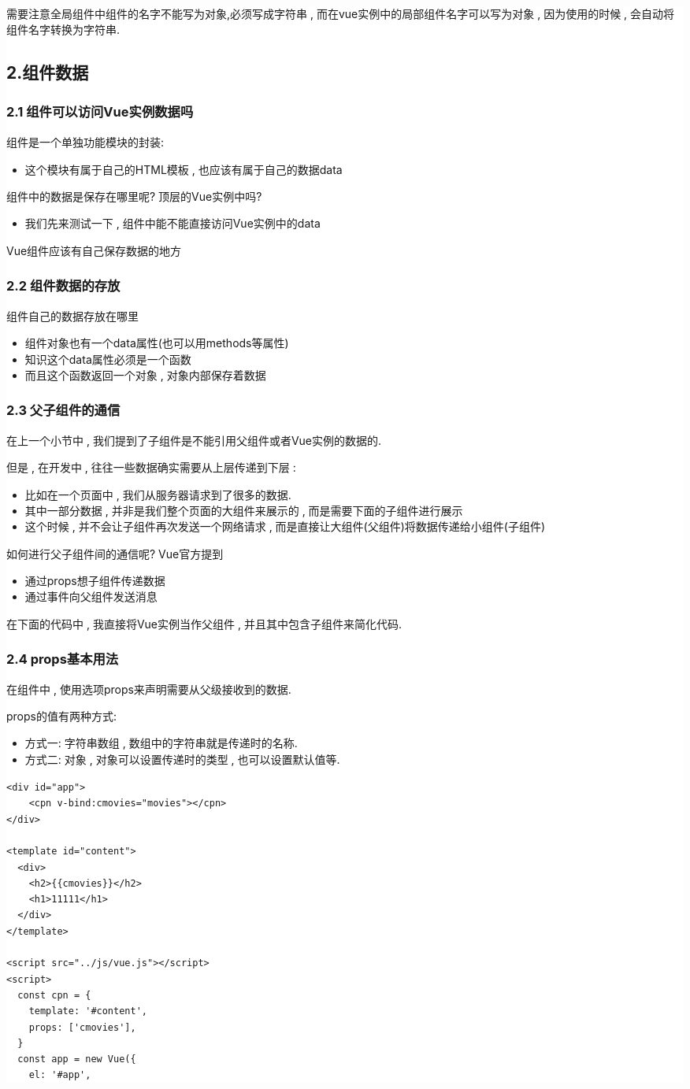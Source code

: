 需要注意全局组件中组件的名字不能写为对象,必须写成字符串 , 而在vue实例中的局部组件名字可以写为对象 , 因为使用的时候 , 会自动将组件名字转换为字符串.

## 2.组件数据

### 2.1 组件可以访问Vue实例数据吗

组件是一个单独功能模块的封装:

- 这个模块有属于自己的HTML模板 , 也应该有属于自己的数据data

组件中的数据是保存在哪里呢? 顶层的Vue实例中吗?

- 我们先来测试一下 , 组件中能不能直接访问Vue实例中的data

Vue组件应该有自己保存数据的地方

### 2.2 组件数据的存放

组件自己的数据存放在哪里

- 组件对象也有一个data属性(也可以用methods等属性)
- 知识这个data属性必须是一个函数
- 而且这个函数返回一个对象 , 对象内部保存着数据

 ### 2.3 父子组件的通信

在上一个小节中 , 我们提到了子组件是不能引用父组件或者Vue实例的数据的.

但是 , 在开发中 , 往往一些数据确实需要从上层传递到下层 : 

- 比如在一个页面中 , 我们从服务器请求到了很多的数据.
- 其中一部分数据 , 并非是我们整个页面的大组件来展示的 , 而是需要下面的子组件进行展示
- 这个时候 , 并不会让子组件再次发送一个网络请求 , 而是直接让大组件(父组件)将数据传递给小组件(子组件)

如何进行父子组件间的通信呢? Vue官方提到

- 通过props想子组件传递数据
- 通过事件向父组件发送消息

在下面的代码中 , 我直接将Vue实例当作父组件 , 并且其中包含子组件来简化代码.

### 2.4 props基本用法

在组件中 , 使用选项props来声明需要从父级接收到的数据.

props的值有两种方式:

- 方式一: 字符串数组 , 数组中的字符串就是传递时的名称.
- 方式二: 对象 , 对象可以设置传递时的类型 , 也可以设置默认值等.

```vue
<div id="app">
    <cpn v-bind:cmovies="movies"></cpn>
</div>

<template id="content">
  <div>
    <h2>{{cmovies}}</h2>
    <h1>11111</h1>
  </div>
</template>

<script src="../js/vue.js"></script>
<script>
  const cpn = {
    template: '#content',
    props: ['cmovies'],
  }
  const app = new Vue({
    el: '#app',
```